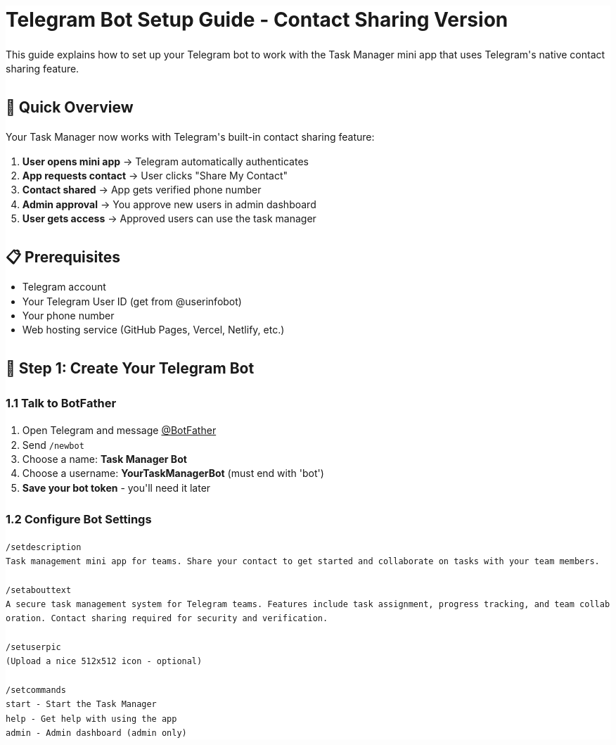 # Telegram Bot Setup Guide - Contact Sharing Version

This guide explains how to set up your Telegram bot to work with the Task Manager mini app that uses Telegram's native contact sharing feature.

## 🚀 Quick Overview

Your Task Manager now works with Telegram's built-in contact sharing feature:

1. **User opens mini app** → Telegram automatically authenticates
2. **App requests contact** → User clicks "Share My Contact" 
3. **Contact shared** → App gets verified phone number
4. **Admin approval** → You approve new users in admin dashboard
5. **User gets access** → Approved users can use the task manager

## 📋 Prerequisites

- Telegram account
- Your Telegram User ID (get from @userinfobot)
- Your phone number
- Web hosting service (GitHub Pages, Vercel, Netlify, etc.)

## 🤖 Step 1: Create Your Telegram Bot

### 1.1 Talk to BotFather

1. Open Telegram and message [@BotFather](https://t.me/BotFather)
2. Send `/newbot`
3. Choose a name: **Task Manager Bot**
4. Choose a username: **YourTaskManagerBot** (must end with 'bot')
5. **Save your bot token** - you'll need it later

### 1.2 Configure Bot Settings

```
/setdescription
Task management mini app for teams. Share your contact to get started and collaborate on tasks with your team members.

/setabouttext
A secure task management system for Telegram teams. Features include task assignment, progress tracking, and team collaboration. Contact sharing required for security and verification.

/setuserpic
(Upload a nice 512x512 icon - optional)

/setcommands
start - Start the Task Manager
help - Get help with using the app
admin - Admin dashboard (admin only)
```
